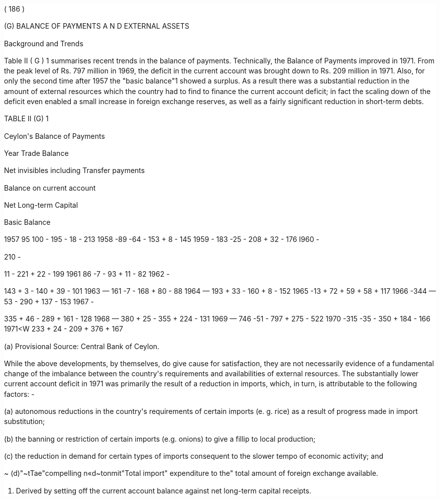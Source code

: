 ( 186 )

(G) BALANCE OF PAYMENTS A N D EXTERNAL ASSETS

Background and Trends

Table II ( G ) 1 summarises recent trends in the balance of payments. Tech­nically, the Balance of Payments improved in 1971. From the peak level of Rs. 797 million in 1969, the deficit in the current account was brought down to Rs. 209 million in 1971. Also, for only the second time after 1957 the "basic balance"1 showed a surplus. As a result there was a substantial reduction in the amount of external resources which the country had to find to finance the current account deficit; in fact the scaling down of the deficit even enabled a small increase in foreign exchange reserves, as well as a fairly significant reduction in short-term debts.

TABLE II (G) 1

Ceylon's Balance of Payments

Year Trade Balance

Net invisibles including Transfer payments

Balance on current account

Net Long-term Capital

Basic Balance

1957 95 100 - 195 - 18 - 213 1958 -89 -64 - 153 + 8 - 145 1959 - 183 -25 - 208 + 32 - 176 I960 -

210 -

11 - 221 + 22 - 199 1961 86 -7 - 93 + 11 - 82 1962 -

143 + 3 - 140 + 39 - 101 1963 — 161 -7 - 168 + 80 - 88 1964 — 193 + 33 - 160 + 8 - 152 1965 -13 + 72 + 59 + 58 + 117 1966 -344 — 53 - 290 + 137 - 153 1967 -

335 + 46 - 289 + 161 - 128 1968 — 380 + 25 - 355 + 224 - 131 1969 — 746 -51 - 797 + 275 - 522 1970 -315 -35 - 350 + 184 - 166 1971<W 233 + 24 - 209 + 376 + 167

(a) Provisional Source: Central Bank of Ceylon.

While the above developments, by themselves, do give cause for satisfaction, they are not necessarily evidence of a fundamental change of the imbalance between the country's requirements and availabilities of external resources. The substantially lower current account deficit in 1971 was primarily the result of a reduction in imports, which, in turn, is attributable to the following factors: -

(a) autonomous reductions in the country's requirements of certain imports (e. g. rice) as a result of progress made in import substitution;

(b) the banning or restriction of certain imports (e.g. onions) to give a fillip to local production;

(c) the reduction in demand for certain types of imports consequent to the slower tempo of economic activity; and

~ (d)"~tTae"compelling n«d~tonmit"Total import" expenditure to the" total amount of foreign exchange available.

1. Derived by setting off the current account balance against net long-term capital receipts.
